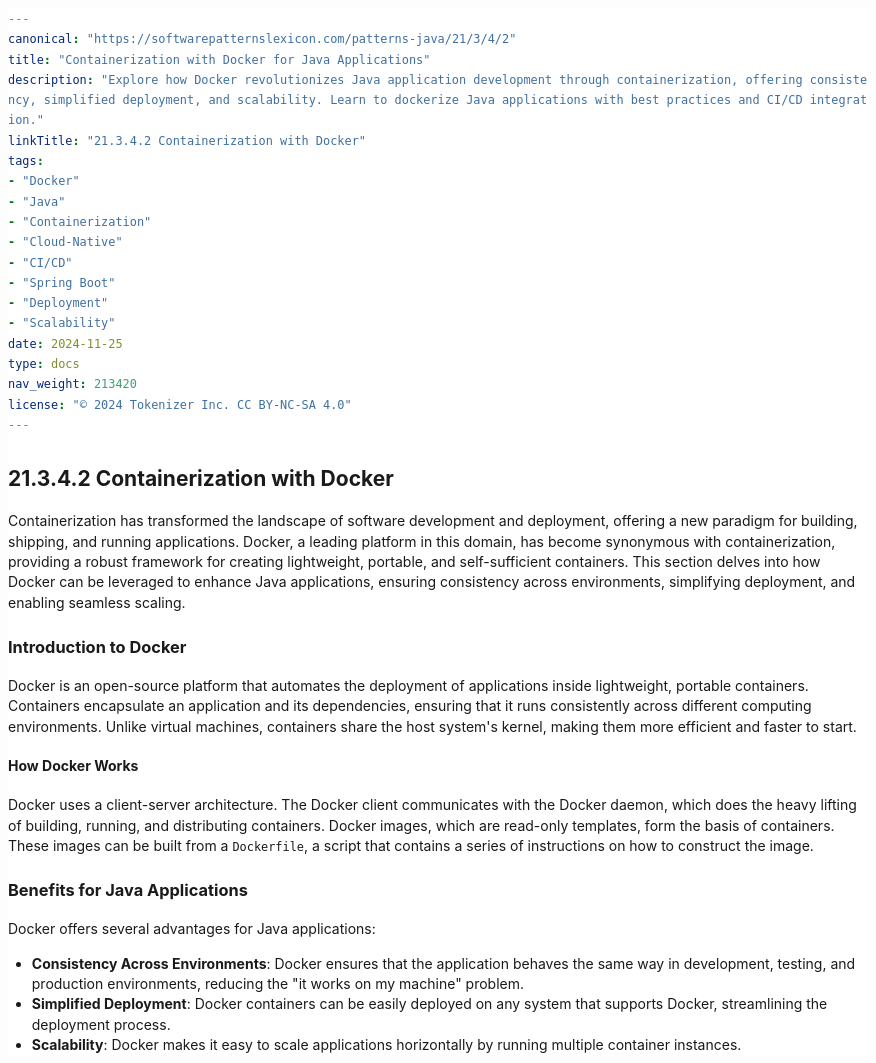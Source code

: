 ```yaml
---
canonical: "https://softwarepatternslexicon.com/patterns-java/21/3/4/2"
title: "Containerization with Docker for Java Applications"
description: "Explore how Docker revolutionizes Java application development through containerization, offering consistency, simplified deployment, and scalability. Learn to dockerize Java applications with best practices and CI/CD integration."
linkTitle: "21.3.4.2 Containerization with Docker"
tags:
- "Docker"
- "Java"
- "Containerization"
- "Cloud-Native"
- "CI/CD"
- "Spring Boot"
- "Deployment"
- "Scalability"
date: 2024-11-25
type: docs
nav_weight: 213420
license: "© 2024 Tokenizer Inc. CC BY-NC-SA 4.0"
---
```


## 21.3.4.2 Containerization with Docker

Containerization has transformed the landscape of software development and deployment, offering a new paradigm for building, shipping, and running applications. Docker, a leading platform in this domain, has become synonymous with containerization, providing a robust framework for creating lightweight, portable, and self-sufficient containers. This section delves into how Docker can be leveraged to enhance Java applications, ensuring consistency across environments, simplifying deployment, and enabling seamless scaling.

### Introduction to Docker

Docker is an open-source platform that automates the deployment of applications inside lightweight, portable containers. Containers encapsulate an application and its dependencies, ensuring that it runs consistently across different computing environments. Unlike virtual machines, containers share the host system's kernel, making them more efficient and faster to start.

#### How Docker Works

Docker uses a client-server architecture. The Docker client communicates with the Docker daemon, which does the heavy lifting of building, running, and distributing containers. Docker images, which are read-only templates, form the basis of containers. These images can be built from a `Dockerfile`, a script that contains a series of instructions on how to construct the image.

### Benefits for Java Applications

Docker offers several advantages for Java applications:

- **Consistency Across Environments**: Docker ensures that the application behaves the same way in development, testing, and production environments, reducing the "it works on my machine" problem.
- **Simplified Deployment**: Docker containers can be easily deployed on any system that supports Docker, streamlining the deployment process.
- **Scalability**: Docker makes it easy to scale applications horizontally by running multiple container instances.
